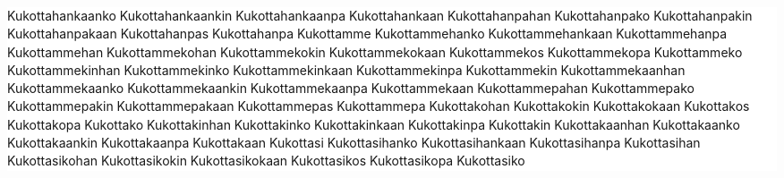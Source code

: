 Kukottahankaanko
Kukottahankaankin
Kukottahankaanpa
Kukottahankaan
Kukottahanpahan
Kukottahanpako
Kukottahanpakin
Kukottahanpakaan
Kukottahanpas
Kukottahanpa
Kukottamme
Kukottammehanko
Kukottammehankaan
Kukottammehanpa
Kukottammehan
Kukottammekohan
Kukottammekokin
Kukottammekokaan
Kukottammekos
Kukottammekopa
Kukottammeko
Kukottammekinhan
Kukottammekinko
Kukottammekinkaan
Kukottammekinpa
Kukottammekin
Kukottammekaanhan
Kukottammekaanko
Kukottammekaankin
Kukottammekaanpa
Kukottammekaan
Kukottammepahan
Kukottammepako
Kukottammepakin
Kukottammepakaan
Kukottammepas
Kukottammepa
Kukottakohan
Kukottakokin
Kukottakokaan
Kukottakos
Kukottakopa
Kukottako
Kukottakinhan
Kukottakinko
Kukottakinkaan
Kukottakinpa
Kukottakin
Kukottakaanhan
Kukottakaanko
Kukottakaankin
Kukottakaanpa
Kukottakaan
Kukottasi
Kukottasihanko
Kukottasihankaan
Kukottasihanpa
Kukottasihan
Kukottasikohan
Kukottasikokin
Kukottasikokaan
Kukottasikos
Kukottasikopa
Kukottasiko